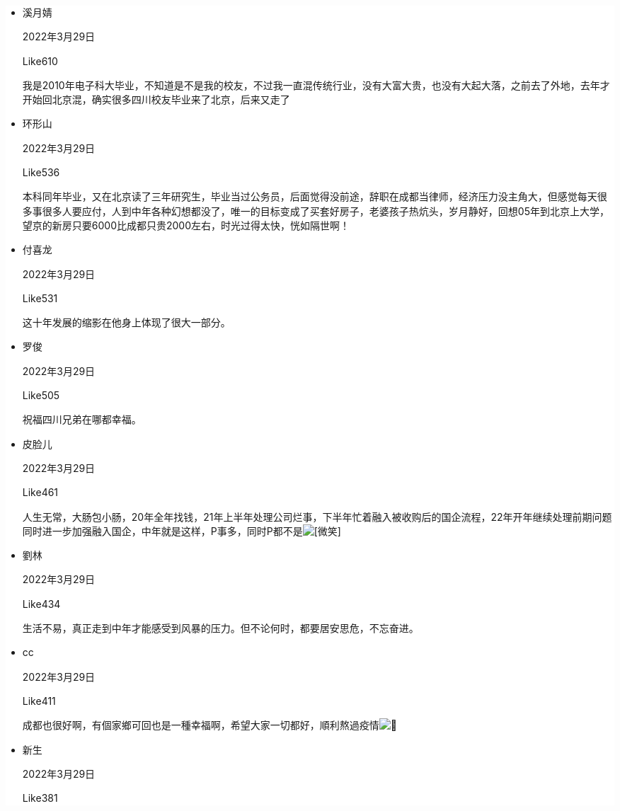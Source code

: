 - 溪月婧
    
    2022年3月29日
    
    Like610
    
    我是2010年电子科大毕业，不知道是不是我的校友，不过我一直混传统行业，没有大富大贵，也没有大起大落，之前去了外地，去年才开始回北京混，确实很多四川校友毕业来了北京，后来又走了
    
- 环形山
    
    2022年3月29日
    
    Like536
    
    本科同年毕业，又在北京读了三年研究生，毕业当过公务员，后面觉得没前途，辞职在成都当律师，经济压力没主角大，但感觉每天很多事很多人要应付，人到中年各种幻想都没了，唯一的目标变成了买套好房子，老婆孩子热炕头，岁月静好，回想05年到北京上大学，望京的新房只要6000比成都只贵2000左右，时光过得太快，恍如隔世啊！
    
- 付喜龙
    
    2022年3月29日
    
    Like531
    
    这十年发展的缩影在他身上体现了很大一部分。
    
- 罗俊
    
    2022年3月29日
    
    Like505
    
    祝福四川兄弟在哪都幸福。
    
- 皮脸儿
    
    2022年3月29日
    
    Like461
    
    人生无常，大肠包小肠，20年全年找钱，21年上半年处理公司烂事，下半年忙着融入被收购后的国企流程，22年开年继续处理前期问题同时进一步加强融入国企，中年就是这样，P事多，同时P都不是![[微笑]](https://res.wx.qq.com/mpres/zh_CN/htmledition/comm_htmledition/images/pic/common/pic_blank.gif)
    
- 劉林
    
    2022年3月29日
    
    Like434
    
    生活不易，真正走到中年才能感受到风暴的压力。但不论何时，都要居安思危，不忘奋进。
    
- cc
    
    2022年3月29日
    
    Like411
    
    成都也很好啊，有個家鄉可回也是一種幸福啊，希望大家一切都好，順利熬過疫情![🙏](https://res.wx.qq.com/mpres/zh_CN/htmledition/comm_htmledition/images/pic/common/pic_blank.gif)
    
- 新生
    
    2022年3月29日
    
    Like381
    
